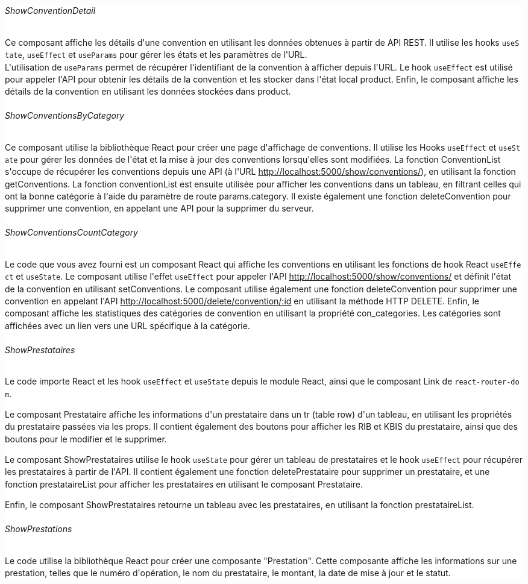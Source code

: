 ###### ShowConventionDetail

Ce composant affiche les détails d'une convention en utilisant les données obtenues à partir de API REST. Il utilise les hooks `useState`, `useEffect` et `useParams` pour gérer les états et les paramètres de l'URL.  
L'utilisation de `useParams` permet de récupérer l'identifiant de la convention à afficher depuis l'URL. Le hook `useEffect` est utilisé pour appeler l'API pour obtenir les détails de la convention et les stocker dans l'état local product. Enfin, le composant affiche les détails de la convention en utilisant les données stockées dans product.

###### ShowConventionsByCategory

Ce composant utilise la bibliothèque React pour créer une page d'affichage de conventions. Il utilise les Hooks `useEffect` et `useState` pour gérer les données de l'état et la mise à jour des conventions lorsqu'elles sont modifiées. La fonction ConventionList s'occupe de récupérer les conventions depuis une API (à l'URL <http://localhost:5000/show/conventions/>), en utilisant la fonction getConventions. La fonction conventionList est ensuite utilisée pour afficher les conventions dans un tableau, en filtrant celles qui ont la bonne catégorie à l'aide du paramètre de route params.category. Il existe également une fonction deleteConvention pour supprimer une convention, en appelant une API pour la supprimer du serveur.

###### ShowConventionsCountCategory

Le code que vous avez fourni est un composant React qui affiche les conventions en utilisant les fonctions de hook React `useEffect` et `useState`. Le composant utilise l'effet `useEffect` pour appeler l'API <http://localhost:5000/show/conventions/> et définit l'état de la convention en utilisant setConventions. Le composant utilise également une fonction deleteConvention pour supprimer une convention en appelant l'API <http://localhost:5000/delete/convention/:id> en utilisant la méthode HTTP DELETE. Enfin, le composant affiche les statistiques des catégories de convention en utilisant la propriété con_categories. Les catégories sont affichées avec un lien vers une URL spécifique à la catégorie.

###### ShowPrestataires

Le code importe React et les hook `useEffect` et `useState` depuis le module React, ainsi que le composant Link de `react-router-dom`.

Le composant Prestataire affiche les informations d'un prestataire dans un tr (table row) d'un tableau, en utilisant les propriétés du prestataire passées via les props. Il contient également des boutons pour afficher les RIB et KBIS du prestataire, ainsi que des boutons pour le modifier et le supprimer.

Le composant ShowPrestataires utilise le hook `useState` pour gérer un tableau de prestataires et le hook `useEffect` pour récupérer les prestataires à partir de l'API. Il contient également une fonction deletePrestataire pour supprimer un prestataire, et une fonction prestataireList pour afficher les prestataires en utilisant le composant Prestataire.

Enfin, le composant ShowPrestataires retourne un tableau avec les prestataires, en utilisant la fonction prestataireList.

###### ShowPrestations

Le code utilise la bibliothèque React pour créer une composante "Prestation". Cette composante affiche les informations sur une prestation, telles que le numéro d'opération, le nom du prestataire, le montant, la date de mise à jour et le statut.
